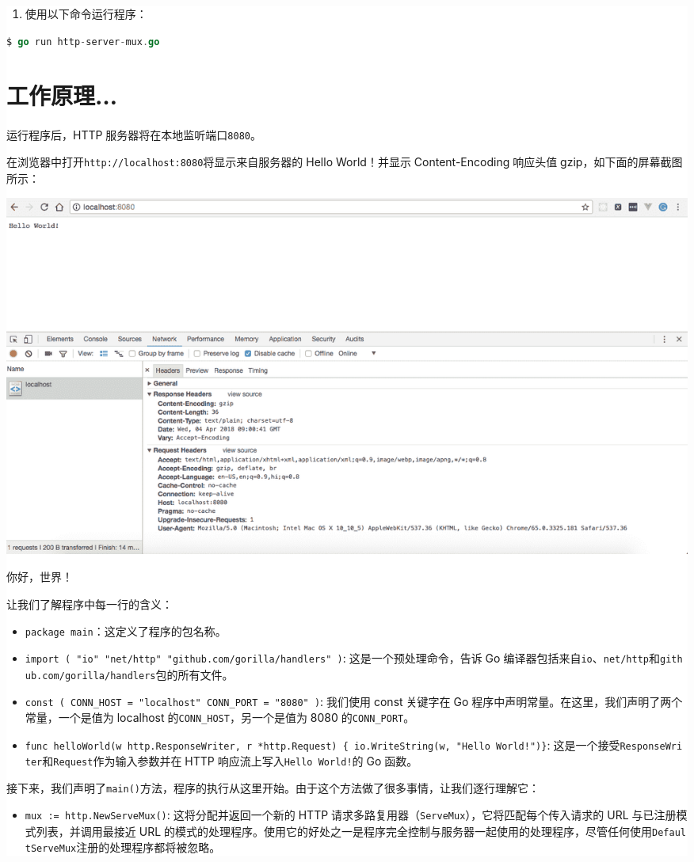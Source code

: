 
1.  使用以下命令运行程序：

```go
$ go run http-server-mux.go
```

# 工作原理…

运行程序后，HTTP 服务器将在本地监听端口`8080`。

在浏览器中打开`http://localhost:8080`将显示来自服务器的 Hello World！并显示 Content-Encoding 响应头值 gzip，如下面的屏幕截图所示：

![](img/7dc5f016-1d66-4503-bdeb-752523842b72.png)

你好，世界！

让我们了解程序中每一行的含义：

+   `package main`：这定义了程序的包名称。

+   `import ( "io" "net/http" "github.com/gorilla/handlers" )`: 这是一个预处理命令，告诉 Go 编译器包括来自`io`、`net/http`和`github.com/gorilla/handlers`包的所有文件。

+   `const ( CONN_HOST = "localhost" CONN_PORT = "8080" )`: 我们使用 const 关键字在 Go 程序中声明常量。在这里，我们声明了两个常量，一个是值为 localhost 的`CONN_HOST`，另一个是值为 8080 的`CONN_PORT`。

+   `func helloWorld(w http.ResponseWriter, r *http.Request) { io.WriteString(w, "Hello World!")}`: 这是一个接受`ResponseWriter`和`Request`作为输入参数并在 HTTP 响应流上写入`Hello World!`的 Go 函数。

接下来，我们声明了`main()`方法，程序的执行从这里开始。由于这个方法做了很多事情，让我们逐行理解它：

+   `mux := http.NewServeMux()`: 这将分配并返回一个新的 HTTP 请求多路复用器（`ServeMux`），它将匹配每个传入请求的 URL 与已注册模式列表，并调用最接近 URL 的模式的处理程序。使用它的好处之一是程序完全控制与服务器一起使用的处理程序，尽管任何使用`DefaultServeMux`注册的处理程序都将被忽略。

